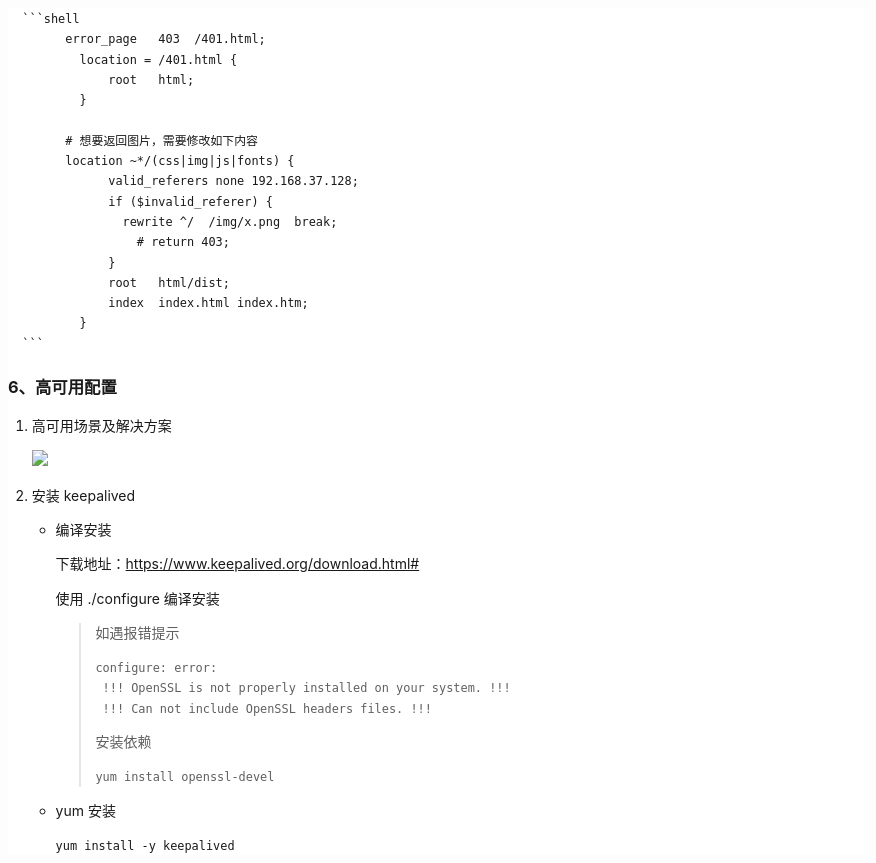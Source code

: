       ```shell
       		error_page   403  /401.html;
              location = /401.html {
                  root   html;
              }
      
      		# 想要返回图片，需要修改如下内容
      		location ~*/(css|img|js|fonts) {
                  valid_referers none 192.168.37.128;
                  if ($invalid_referer) {
                  	rewrite ^/	/img/x.png	break;
                      # return 403;
                  }
                  root   html/dist;
                  index  index.html index.htm;
              }
      ```


### 6、高可用配置

1. 高可用场景及解决方案

   ![](Nginx学习笔记尚硅谷/核心技术篇/Nginx基本使用高可用配置场景及解决方案.png)

2. 安装 keepalived

   - 编译安装

     下载地址：https://www.keepalived.org/download.html#

     使用 ./configure 编译安装

     > 如遇报错提示
     >
     > ```shell
     > configure: error:
     >  !!! OpenSSL is not properly installed on your system. !!!
     >  !!! Can not include OpenSSL headers files. !!!
     > ```
     >
     >  安装依赖
     >
     > ```shell
     > yum install openssl-devel
     > ```

   - yum 安装

     ```shell
     yum install -y keepalived
     ```
